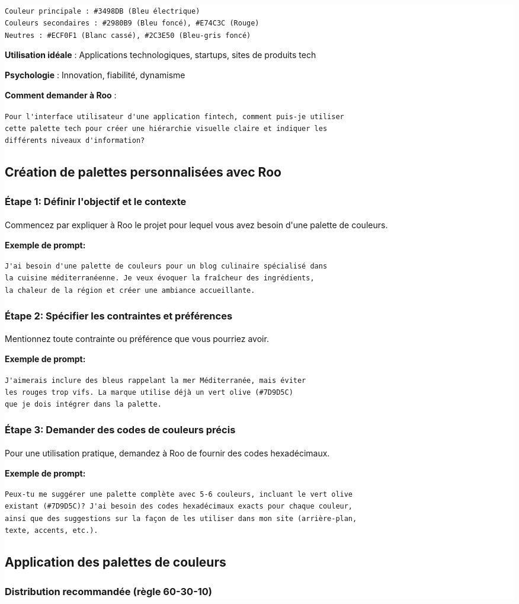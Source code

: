 ```
Couleur principale : #3498DB (Bleu électrique)
Couleurs secondaires : #2980B9 (Bleu foncé), #E74C3C (Rouge)
Neutres : #ECF0F1 (Blanc cassé), #2C3E50 (Bleu-gris foncé)
```

**Utilisation idéale** : Applications technologiques, startups, sites de produits tech

**Psychologie** : Innovation, fiabilité, dynamisme

**Comment demander à Roo** :
```
Pour l'interface utilisateur d'une application fintech, comment puis-je utiliser 
cette palette tech pour créer une hiérarchie visuelle claire et indiquer les 
différents niveaux d'information?
```

## Création de palettes personnalisées avec Roo

### Étape 1: Définir l'objectif et le contexte

Commencez par expliquer à Roo le projet pour lequel vous avez besoin d'une palette de couleurs.

**Exemple de prompt:**
```
J'ai besoin d'une palette de couleurs pour un blog culinaire spécialisé dans 
la cuisine méditerranéenne. Je veux évoquer la fraîcheur des ingrédients, 
la chaleur de la région et créer une ambiance accueillante.
```

### Étape 2: Spécifier les contraintes et préférences

Mentionnez toute contrainte ou préférence que vous pourriez avoir.

**Exemple de prompt:**
```
J'aimerais inclure des bleus rappelant la mer Méditerranée, mais éviter 
les rouges trop vifs. La marque utilise déjà un vert olive (#7D9D5C) 
que je dois intégrer dans la palette.
```

### Étape 3: Demander des codes de couleurs précis

Pour une utilisation pratique, demandez à Roo de fournir des codes hexadécimaux.

**Exemple de prompt:**
```
Peux-tu me suggérer une palette complète avec 5-6 couleurs, incluant le vert olive 
existant (#7D9D5C)? J'ai besoin des codes hexadécimaux exacts pour chaque couleur, 
ainsi que des suggestions sur la façon de les utiliser dans mon site (arrière-plan, 
texte, accents, etc.).
```

## Application des palettes de couleurs

### Distribution recommandée (règle 60-30-10)
